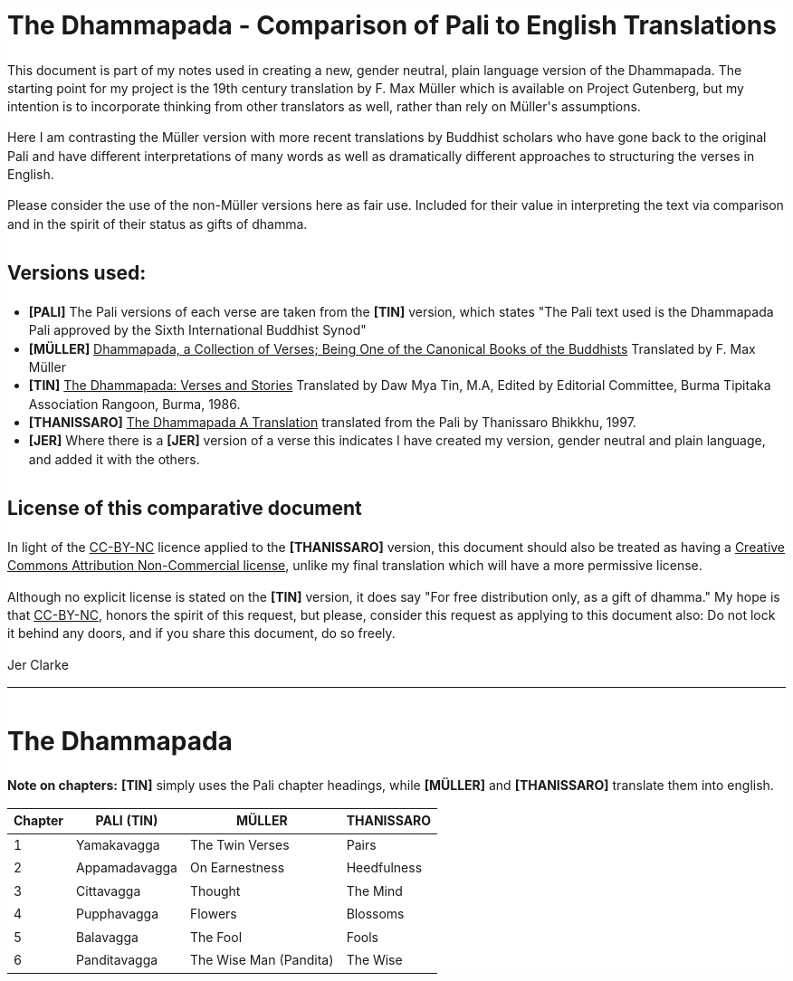 # The Dhammapada - Comparison of Pali to English Translations

This document is part of my notes used in creating a new, gender neutral, plain language version of the Dhammapada. The starting point for my project is the 19th century translation by F. Max Müller which is available on Project Gutenberg, but my intention is to incorporate thinking from other translators as well, rather than rely on Müller's assumptions.

Here I am contrasting the Müller version with more recent translations by Buddhist scholars who have gone back to the original Pali and have different interpretations of many words as well as dramatically different approaches to structuring the verses in English.

Please consider the use of the non-Müller versions here as fair use. Included for their value in interpreting the text via comparison and in the spirit of their status as gifts of dhamma.

## Versions used:

* **[PALI]** The Pali versions of each verse are taken from the **[TIN]** version, which states "The Pali text used is the Dhammapada Pali approved by the Sixth International Buddhist Synod"
* **[MÜLLER]** [Dhammapada, a Collection of Verses; Being One of the Canonical Books of the Buddhists](http://www.gutenberg.org/ebooks/2017) Translated by F. Max Müller
* **[TIN]** [The Dhammapada: Verses and Stories](http://www.tipitaka.net/tipitaka/dhp/index.php) Translated by Daw Mya Tin, M.A, Edited by Editorial Committee, Burma Tipitaka Association Rangoon, Burma, 1986.
* **[THANISSARO]** [The Dhammapada A Translation](https://www.accesstoinsight.org/tipitaka/kn/dhp/dhp.intro.than.html) translated from the Pali by Thanissaro Bhikkhu, 1997.
* **[JER]** Where there is a **[JER]** version of a verse this indicates I have created my version, gender neutral and plain language, and added it with the others.

## License of this comparative document

In light of the [CC-BY-NC](https://creativecommons.org/licenses/by-nc/4.0/) licence applied to the **[THANISSARO]** version, this document should also be treated as having a [Creative Commons Attribution Non-Commercial license](https://creativecommons.org/licenses/by-nc/4.0/), unlike my final translation which will have a more permissive license.

Although no explicit license is stated on the **[TIN]** version, it does say "For free distribution only, as a gift of dhamma." My hope is that [CC-BY-NC](https://creativecommons.org/licenses/by-nc/4.0/), honors the spirit of this request, but please, consider this request as applying to this document also: Do not lock it behind any doors, and if you share this document, do so freely.

Jer Clarke

---

# The Dhammapada

**Note on chapters:** **[TIN]** simply uses the Pali chapter headings, while **[MÜLLER]** and **[THANISSARO]** translate them into english.


| Chapter | PALI (TIN)      | MÜLLER                    | THANISSARO
| ------- | --------------- | ------------------------- | ----------
|       1 | Yamakavagga     | The Twin Verses           | Pairs
|       2 | Appamadavagga   | On Earnestness            | Heedfulness
|       3 | Cittavagga      | Thought                   | The Mind
|       4 | Pupphavagga     | Flowers                   | Blossoms
|       5 | Balavagga       | The Fool                  | Fools
|       6 | Panditavagga    | The Wise Man (Pandita)    | The Wise